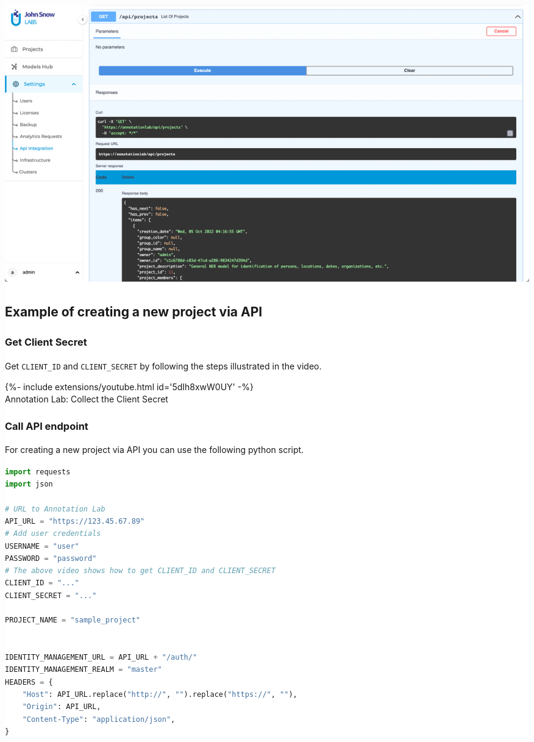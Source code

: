 <img class="image image__shadow" src="/assets/images/annotation_lab/4.1.0/list_of_projects.png" style="width:100%;"/>

## Example of creating a new project via API

### Get Client Secret

Get `CLIENT_ID` and `CLIENT_SECRET` by following the steps illustrated in the video.

<div class="cell cell--12 cell--lg-6 cell--sm-12"><div class="video-item">{%- include extensions/youtube.html id='5dIh8xwW0UY' -%}<div class="video-descr">Annotation Lab: Collect the Client Secret </div></div></div>

### Call API endpoint

For creating a new project via API you can use the following python script.

```python
import requests
import json

# URL to Annotation Lab
API_URL = "https://123.45.67.89"
# Add user credentials
USERNAME = "user"
PASSWORD = "password"
# The above video shows how to get CLIENT_ID and CLIENT_SECRET
CLIENT_ID = "..."
CLIENT_SECRET = "..."

PROJECT_NAME = "sample_project"


IDENTITY_MANAGEMENT_URL = API_URL + "/auth/"
IDENTITY_MANAGEMENT_REALM = "master"
HEADERS = {
    "Host": API_URL.replace("http://", "").replace("https://", ""),
    "Origin": API_URL,
    "Content-Type": "application/json",
}


```